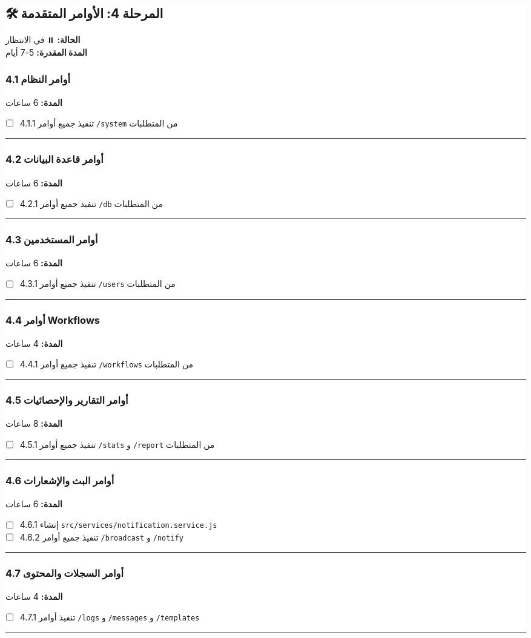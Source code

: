 ## 🛠️ المرحلة 4: الأوامر المتقدمة
**الحالة:** ⏸️ في الانتظار  
**المدة المقدرة:** 5-7 أيام

### 4.1 أوامر النظام
**المدة:** 6 ساعات

- [ ] 4.1.1 تنفيذ جميع أوامر `/system` من المتطلبات

---

### 4.2 أوامر قاعدة البيانات
**المدة:** 6 ساعات

- [ ] 4.2.1 تنفيذ جميع أوامر `/db` من المتطلبات

---

### 4.3 أوامر المستخدمين
**المدة:** 6 ساعات

- [ ] 4.3.1 تنفيذ جميع أوامر `/users` من المتطلبات

---

### 4.4 أوامر Workflows
**المدة:** 4 ساعات

- [ ] 4.4.1 تنفيذ جميع أوامر `/workflows` من المتطلبات

---

### 4.5 أوامر التقارير والإحصائيات
**المدة:** 8 ساعات

- [ ] 4.5.1 تنفيذ جميع أوامر `/stats` و `/report` من المتطلبات

---

### 4.6 أوامر البث والإشعارات
**المدة:** 6 ساعات

- [ ] 4.6.1 إنشاء `src/services/notification.service.js`
- [ ] 4.6.2 تنفيذ جميع أوامر `/broadcast` و `/notify`

---

### 4.7 أوامر السجلات والمحتوى
**المدة:** 4 ساعات

- [ ] 4.7.1 تنفيذ أوامر `/logs` و `/messages` و `/templates`

---
